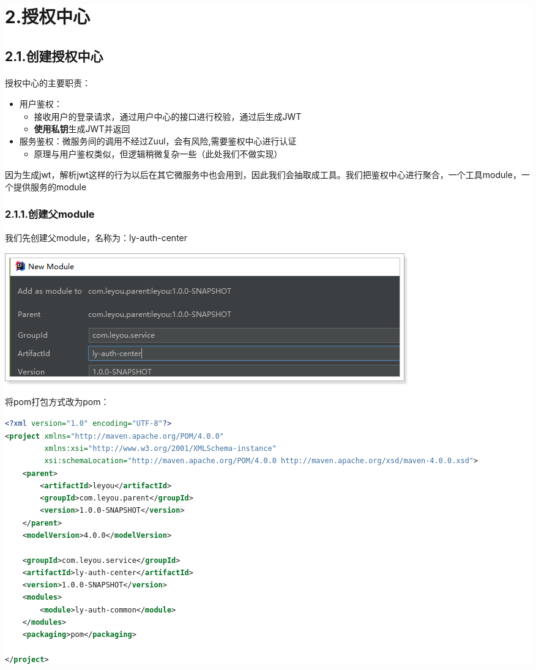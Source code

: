 
# 2.授权中心

## 2.1.创建授权中心

授权中心的主要职责：

- 用户鉴权：
  - 接收用户的登录请求，通过用户中心的接口进行校验，通过后生成JWT
  - **使用私钥**生成JWT并返回
- 服务鉴权：微服务间的调用不经过Zuul，会有风险,需要鉴权中心进行认证
  - 原理与用户鉴权类似，但逻辑稍微复杂一些（此处我们不做实现）

因为生成jwt，解析jwt这样的行为以后在其它微服务中也会用到，因此我们会抽取成工具。我们把鉴权中心进行聚合，一个工具module，一个提供服务的module

### 2.1.1.创建父module

我们先创建父module，名称为：ly-auth-center

 ![1527317011998](assets/1527317011998.png)

将pom打包方式改为pom：

```xml
<?xml version="1.0" encoding="UTF-8"?>
<project xmlns="http://maven.apache.org/POM/4.0.0"
         xmlns:xsi="http://www.w3.org/2001/XMLSchema-instance"
         xsi:schemaLocation="http://maven.apache.org/POM/4.0.0 http://maven.apache.org/xsd/maven-4.0.0.xsd">
    <parent>
        <artifactId>leyou</artifactId>
        <groupId>com.leyou.parent</groupId>
        <version>1.0.0-SNAPSHOT</version>
    </parent>
    <modelVersion>4.0.0</modelVersion>

    <groupId>com.leyou.service</groupId>
    <artifactId>ly-auth-center</artifactId>
    <version>1.0.0-SNAPSHOT</version>
    <modules>
        <module>ly-auth-common</module>
    </modules>
    <packaging>pom</packaging>

</project>
```

